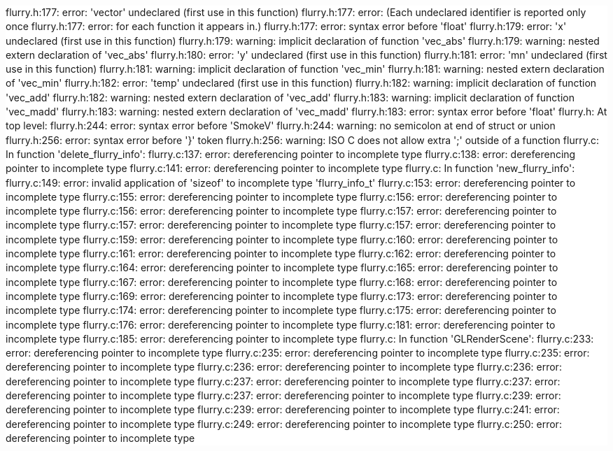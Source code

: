 flurry.h:177: error: 'vector' undeclared (first use in this function)
flurry.h:177: error: (Each undeclared identifier is reported only once
flurry.h:177: error: for each function it appears in.)
flurry.h:177: error: syntax error before 'float'
flurry.h:179: error: 'x' undeclared (first use in this function)
flurry.h:179: warning: implicit declaration of function 'vec\_abs'
flurry.h:179: warning: nested extern declaration of 'vec\_abs'
flurry.h:180: error: 'y' undeclared (first use in this function)
flurry.h:181: error: 'mn' undeclared (first use in this function)
flurry.h:181: warning: implicit declaration of function 'vec\_min'
flurry.h:181: warning: nested extern declaration of 'vec\_min'
flurry.h:182: error: 'temp' undeclared (first use in this function)
flurry.h:182: warning: implicit declaration of function 'vec\_add'
flurry.h:182: warning: nested extern declaration of 'vec\_add'
flurry.h:183: warning: implicit declaration of function 'vec\_madd'
flurry.h:183: warning: nested extern declaration of 'vec\_madd'
flurry.h:183: error: syntax error before 'float'
flurry.h: At top level:
flurry.h:244: error: syntax error before 'SmokeV'
flurry.h:244: warning: no semicolon at end of struct or union
flurry.h:256: error: syntax error before '}' token
flurry.h:256: warning: ISO C does not allow extra ';' outside of a function
flurry.c: In function 'delete\_flurry\_info':
flurry.c:137: error: dereferencing pointer to incomplete type
flurry.c:138: error: dereferencing pointer to incomplete type
flurry.c:141: error: dereferencing pointer to incomplete type
flurry.c: In function 'new\_flurry\_info':
flurry.c:149: error: invalid application of 'sizeof' to incomplete type 'flurry\_info\_t'
flurry.c:153: error: dereferencing pointer to incomplete type
flurry.c:155: error: dereferencing pointer to incomplete type
flurry.c:156: error: dereferencing pointer to incomplete type
flurry.c:156: error: dereferencing pointer to incomplete type
flurry.c:157: error: dereferencing pointer to incomplete type
flurry.c:157: error: dereferencing pointer to incomplete type
flurry.c:157: error: dereferencing pointer to incomplete type
flurry.c:159: error: dereferencing pointer to incomplete type
flurry.c:160: error: dereferencing pointer to incomplete type
flurry.c:161: error: dereferencing pointer to incomplete type
flurry.c:162: error: dereferencing pointer to incomplete type
flurry.c:164: error: dereferencing pointer to incomplete type
flurry.c:165: error: dereferencing pointer to incomplete type
flurry.c:167: error: dereferencing pointer to incomplete type
flurry.c:168: error: dereferencing pointer to incomplete type
flurry.c:169: error: dereferencing pointer to incomplete type
flurry.c:173: error: dereferencing pointer to incomplete type
flurry.c:174: error: dereferencing pointer to incomplete type
flurry.c:175: error: dereferencing pointer to incomplete type
flurry.c:176: error: dereferencing pointer to incomplete type
flurry.c:181: error: dereferencing pointer to incomplete type
flurry.c:185: error: dereferencing pointer to incomplete type
flurry.c: In function 'GLRenderScene':
flurry.c:233: error: dereferencing pointer to incomplete type
flurry.c:235: error: dereferencing pointer to incomplete type
flurry.c:235: error: dereferencing pointer to incomplete type
flurry.c:236: error: dereferencing pointer to incomplete type
flurry.c:236: error: dereferencing pointer to incomplete type
flurry.c:237: error: dereferencing pointer to incomplete type
flurry.c:237: error: dereferencing pointer to incomplete type
flurry.c:237: error: dereferencing pointer to incomplete type
flurry.c:239: error: dereferencing pointer to incomplete type
flurry.c:239: error: dereferencing pointer to incomplete type
flurry.c:241: error: dereferencing pointer to incomplete type
flurry.c:249: error: dereferencing pointer to incomplete type
flurry.c:250: error: dereferencing pointer to incomplete type